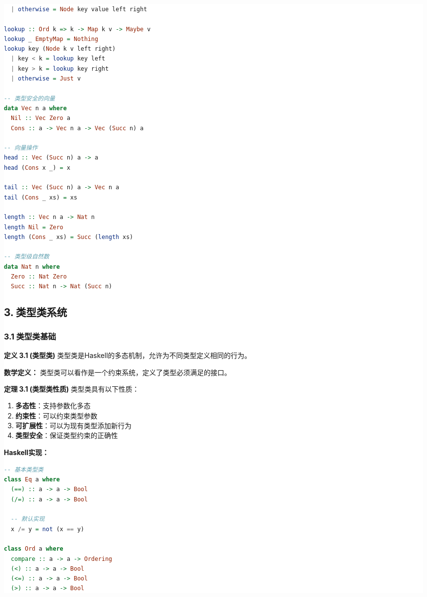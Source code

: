 ```haskell
  | otherwise = Node key value left right

lookup :: Ord k => k -> Map k v -> Maybe v
lookup _ EmptyMap = Nothing
lookup key (Node k v left right)
  | key < k = lookup key left
  | key > k = lookup key right
  | otherwise = Just v

-- 类型安全的向量
data Vec n a where
  Nil :: Vec Zero a
  Cons :: a -> Vec n a -> Vec (Succ n) a

-- 向量操作
head :: Vec (Succ n) a -> a
head (Cons x _) = x

tail :: Vec (Succ n) a -> Vec n a
tail (Cons _ xs) = xs

length :: Vec n a -> Nat n
length Nil = Zero
length (Cons _ xs) = Succ (length xs)

-- 类型级自然数
data Nat n where
  Zero :: Nat Zero
  Succ :: Nat n -> Nat (Succ n)
```

## 3. 类型类系统

### 3.1 类型类基础

**定义 3.1 (类型类)**
类型类是Haskell的多态机制，允许为不同类型定义相同的行为。

**数学定义：**
类型类可以看作是一个约束系统，定义了类型必须满足的接口。

**定理 3.1 (类型类性质)**
类型类具有以下性质：

1. **多态性**：支持参数化多态
2. **约束性**：可以约束类型参数
3. **可扩展性**：可以为现有类型添加新行为
4. **类型安全**：保证类型约束的正确性

**Haskell实现：**

```haskell
-- 基本类型类
class Eq a where
  (==) :: a -> a -> Bool
  (/=) :: a -> a -> Bool
  
  -- 默认实现
  x /= y = not (x == y)

class Ord a where
  compare :: a -> a -> Ordering
  (<) :: a -> a -> Bool
  (<=) :: a -> a -> Bool
  (>) :: a -> a -> Bool
```